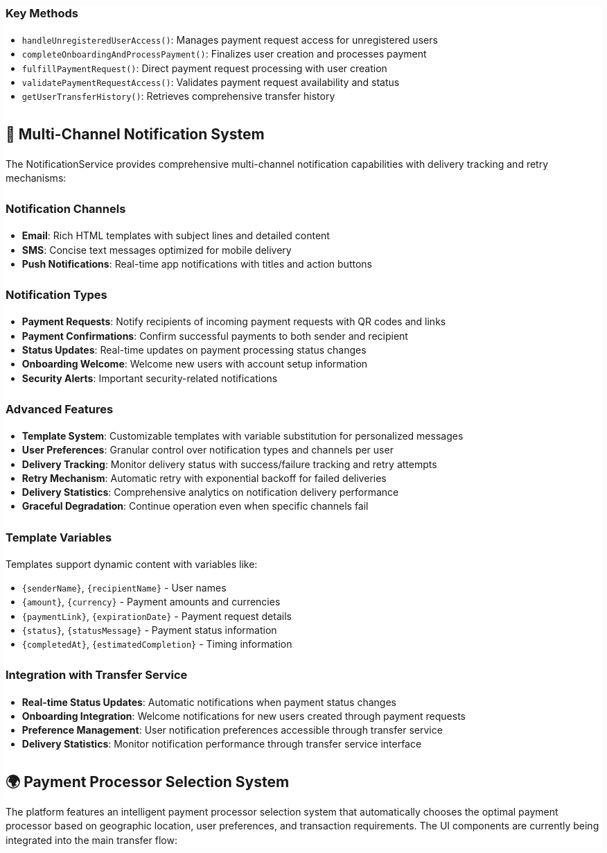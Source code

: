### Key Methods
- `handleUnregisteredUserAccess()`: Manages payment request access for unregistered users
- `completeOnboardingAndProcessPayment()`: Finalizes user creation and processes payment
- `fulfillPaymentRequest()`: Direct payment request processing with user creation
- `validatePaymentRequestAccess()`: Validates payment request availability and status
- `getUserTransferHistory()`: Retrieves comprehensive transfer history

## 📧 Multi-Channel Notification System

The NotificationService provides comprehensive multi-channel notification capabilities with delivery tracking and retry mechanisms:

### Notification Channels
- **Email**: Rich HTML templates with subject lines and detailed content
- **SMS**: Concise text messages optimized for mobile delivery
- **Push Notifications**: Real-time app notifications with titles and action buttons

### Notification Types
- **Payment Requests**: Notify recipients of incoming payment requests with QR codes and links
- **Payment Confirmations**: Confirm successful payments to both sender and recipient
- **Status Updates**: Real-time updates on payment processing status changes
- **Onboarding Welcome**: Welcome new users with account setup information
- **Security Alerts**: Important security-related notifications

### Advanced Features
- **Template System**: Customizable templates with variable substitution for personalized messages
- **User Preferences**: Granular control over notification types and channels per user
- **Delivery Tracking**: Monitor delivery status with success/failure tracking and retry attempts
- **Retry Mechanism**: Automatic retry with exponential backoff for failed deliveries
- **Delivery Statistics**: Comprehensive analytics on notification delivery performance
- **Graceful Degradation**: Continue operation even when specific channels fail

### Template Variables
Templates support dynamic content with variables like:
- `{senderName}`, `{recipientName}` - User names
- `{amount}`, `{currency}` - Payment amounts and currencies
- `{paymentLink}`, `{expirationDate}` - Payment request details
- `{status}`, `{statusMessage}` - Payment status information
- `{completedAt}`, `{estimatedCompletion}` - Timing information

### Integration with Transfer Service
- **Real-time Status Updates**: Automatic notifications when payment status changes
- **Onboarding Integration**: Welcome notifications for new users created through payment requests
- **Preference Management**: User notification preferences accessible through transfer service
- **Delivery Statistics**: Monitor notification performance through transfer service interface

## 🌍 Payment Processor Selection System

The platform features an intelligent payment processor selection system that automatically chooses the optimal payment processor based on geographic location, user preferences, and transaction requirements. The UI components are currently being integrated into the main transfer flow:

